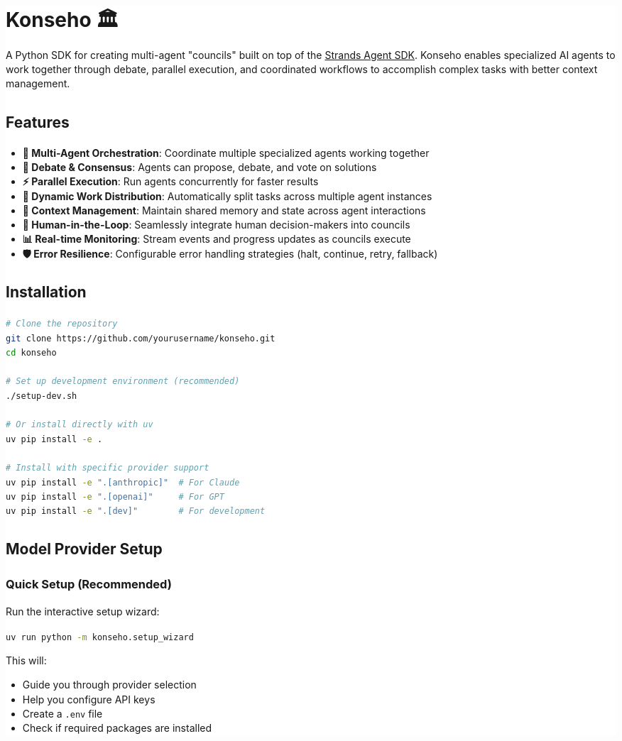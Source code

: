 # Konseho 🏛️

A Python SDK for creating multi-agent "councils" built on top of the [Strands Agent SDK](https://github.com/strands-ai/strands-agents). Konseho enables specialized AI agents to work together through debate, parallel execution, and coordinated workflows to accomplish complex tasks with better context management.

## Features

- **🤝 Multi-Agent Orchestration**: Coordinate multiple specialized agents working together
- **💭 Debate & Consensus**: Agents can propose, debate, and vote on solutions
- **⚡ Parallel Execution**: Run agents concurrently for faster results
- **🔀 Dynamic Work Distribution**: Automatically split tasks across multiple agent instances
- **🧠 Context Management**: Maintain shared memory and state across agent interactions
- **👥 Human-in-the-Loop**: Seamlessly integrate human decision-makers into councils
- **📊 Real-time Monitoring**: Stream events and progress updates as councils execute
- **🛡️ Error Resilience**: Configurable error handling strategies (halt, continue, retry, fallback)

## Installation

```bash
# Clone the repository
git clone https://github.com/yourusername/konseho.git
cd konseho

# Set up development environment (recommended)
./setup-dev.sh

# Or install directly with uv
uv pip install -e .

# Install with specific provider support
uv pip install -e ".[anthropic]"  # For Claude
uv pip install -e ".[openai]"     # For GPT
uv pip install -e ".[dev]"        # For development
```

## Model Provider Setup

### Quick Setup (Recommended)

Run the interactive setup wizard:

```bash
uv run python -m konseho.setup_wizard
```

This will:
- Guide you through provider selection
- Help you configure API keys
- Create a `.env` file
- Check if required packages are installed

